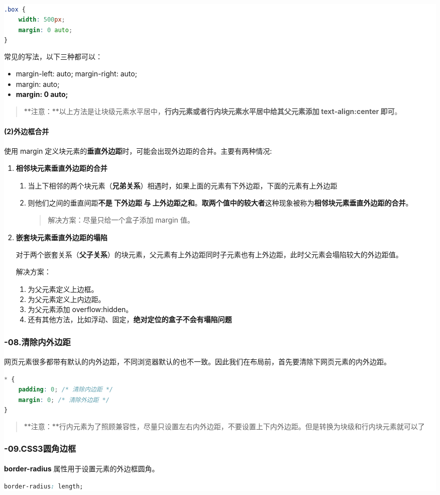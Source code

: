 ```css
.box {
    width: 500px;
    margin: 0 auto;
}
```

常见的写法，以下三种都可以：

- margin-left: auto;  margin-right: auto;
- margin: auto;
- **margin: 0 auto;**

> **注意：**以上方法是让块级元素水平居中，**行内元素或者行内块元素水平居中给其父元素添加 text-align:center 即可**。

#### (2)外边框合并

使用 margin 定义块元素的**垂直外边距**时，可能会出现外边距的合并。主要有两种情况:

1. **相邻块元素垂直外边距的合并**

   1. 当上下相邻的两个块元素（**兄弟关系**）相遇时，如果上面的元素有下外边距，下面的元素有上外边距 

   2. 则他们之间的垂直间距**不是 下外边距 与 上外边距之和**。**取两个值中的较大者**这种现象被称为**相邻块元素垂直外边距的合并**。

      > 解决方案：尽量只给一个盒子添加 margin 值。

2. **嵌套块元素垂直外边距的塌陷**

   对于两个嵌套关系（**父子关系**）的块元素，父元素有上外边距同时子元素也有上外边距，此时父元素会塌陷较大的外边距值。

   解决方案：

   1. 为父元素定义上边框。 
   2. 为父元素定义上内边距。 
   3. 为父元素添加 overflow:hidden。
   4. 还有其他方法，比如浮动、固定，**绝对定位的盒子不会有塌陷问题**

### -08.清除内外边距

网页元素很多都带有默认的内外边距，不同浏览器默认的也不一致。因此我们在布局前，首先要清除下网页元素的内外边距。

```css
* {
    padding: 0; /* 清除内边距 */
    margin: 0; /* 清除外边距 */
}
```

> **注意：**行内元素为了照顾兼容性，尽量只设置左右内外边距，不要设置上下内外边距。但是转换为块级和行内块元素就可以了

### -09.CSS3圆角边框

**border-radius** 属性用于设置元素的外边框圆角。

```css
border-radius: length;
```

 